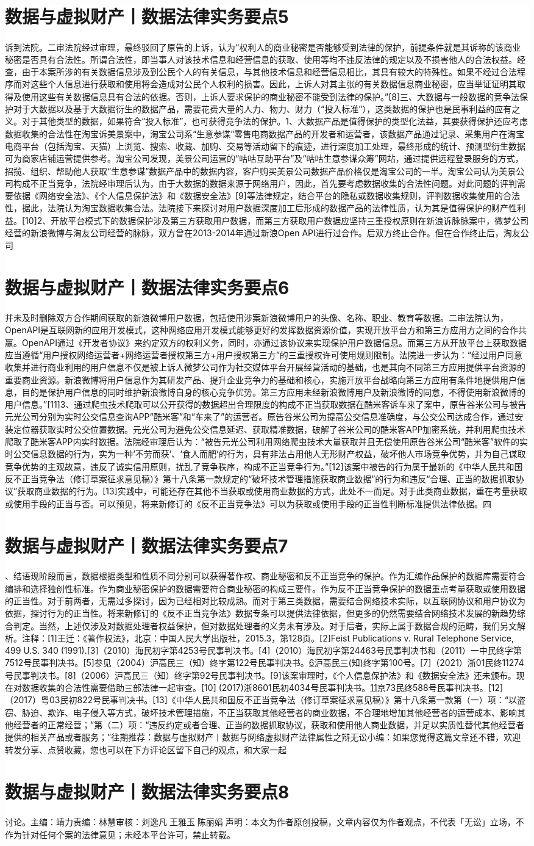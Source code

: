 # 数据与虚拟财产丨数据法律实务要点5

诉到法院。二审法院经过审理，最终驳回了原告的上诉，认为“权利人的商业秘密是否能够受到法律的保护，前提条件就是其诉称的该商业秘密是否具有合法性。所谓合法性，即当事人对该技术信息和经营信息的获取、使用等均不违反法律的规定以及不损害他人的合法权益。经查，由于本案所涉的有关数据信息涉及到公民个人的有关信息，与其他技术信息和经营信息相比，其具有较大的特殊性。如果不经过合法程序而对这些个人信息进行获取和使用将会造成对公民个人权利的损害。因此，上诉人对其主张的有关数据信息商业秘密，应当举证证明其取得及使用这些有关数据信息具有合法的依据。否则，上诉人要求保护的商业秘密不能受到法律的保护。”[8]三、大数据与一般数据的竞争法保护对于大数据以及基于大数据衍生的数据产品，需要花费大量的人力、物力、财力（“投入标准”），这类数据的保护也是民事利益的应有之义。对于其他类型的数据，如果符合“投入标准”，也可获得竞争法的保护。1、大数据产品是值得保护的类型化法益，其要获得保护还应考虑数据收集的合法性在淘宝诉美景案中，淘宝公司系“生意参谋”零售电商数据产品的开发者和运营者，该数据产品通过记录、采集用户在淘宝电商平台（包括淘宝、天猫）上浏览、搜索、收藏、加购、交易等活动留下的痕迹，进行深度加工处理，最终形成的统计、预测型衍生数据可为商家店铺运营提供参考。淘宝公司发现，美景公司运营的“咕咕互助平台”及“咕咕生意参谋众筹”网站，通过提供远程登录服务的方式，招揽、组织、帮助他人获取“生意参谋”数据产品中的数据内容，客户购买美景公司数据产品价格仅是淘宝公司的一半。淘宝公司认为美景公司构成不正当竞争，法院经审理后认为，由于大数据的数据来源于网络用户，因此，首先要考虑数据收集的合法性问题。对此问题的评判需要依据《网络安全法》、《个人信息保护法》和《数据安全法》[9]等法律规定，结合平台的隐私或数据收集规则，评判数据收集使用的合法性，据此，法院认为淘宝数据收集合法。法院接下来探讨对用户数据深度加工后形成的数据产品的法律性质，认为其是值得保护的财产性利益。[10]2、开放平台模式下的数据保护涉及第三方获取用户数据，而第三方获取用户数据应坚持三重授权原则在新浪诉脉脉案中，微梦公司经营的新浪微博与淘友公司经营的脉脉，双方曾在2013-2014年通过新浪Open API进行过合作。后双方终止合作。但在合作终止后，淘友公司

# 数据与虚拟财产丨数据法律实务要点6

并未及时删除双方合作期间获取的新浪微博用户数据，包括使用涉案新浪微博用户的头像、名称、职业、教育等数据。二审法院认为，OpenAPI是互联网新的应用开发模式，这种网络应用开发模式能够更好的发挥数据资源价值，实现开放平台方和第三方应用方之间的合作共赢。OpenAPI通过《开发者协议》来约定双方的权利义务，同时，亦通过该协议来实现保护用户数据信息。而第三方从开放平台上获取数据应当遵循“用户授权网络运营者+网络运营者授权第三方+用户授权第三方”的三重授权许可使用规则限制。法院进一步认为：“经过用户同意收集并进行商业利用的用户信息不仅是被上诉人微梦公司作为社交媒体平台开展经营活动的基础，也是其向不同第三方应用提供平台资源的重要商业资源。新浪微博将用户信息作为其研发产品、提升企业竞争力的基础和核心，实施开放平台战略向第三方应用有条件地提供用户信息，目的是保护用户信息的同时维护新浪微博自身的核心竞争优势。第三方应用未经新浪微博用户及新浪微博的同意，不得使用新浪微博的用户信息。”[11]3、通过爬虫技术爬取可以公开获得的数据超出合理限度的构成不正当获取数据在酷米客诉车来了案中，原告谷米公司与被告元光公司分别为实时公交信息查询APP“酷米客”和“车来了”的运营者。原告谷米公司为提高公交信息准确度，与公交公司达成合作，通过安装定位器获取实时公交位置数据。元光公司为避免公交信息延迟、获取精准数据，破解了谷米公司的酷米客APP加密系统，并利用爬虫技术爬取了酷米客APP内实时数据。法院经审理后认为：“被告元光公司利用网络爬虫技术大量获取并且无偿使用原告谷米公司“酷米客”软件的实时公交信息数据的行为，实为一种‘不劳而获’、‘食人而肥’的行为，具有非法占用他人无形财产权益，破坏他人市场竞争优势，并为自己谋取竞争优势的主观故意，违反了诚实信用原则，扰乱了竞争秩序，构成不正当竞争行为。”[12]该案中被告的行为属于最新的《中华人民共和国反不正当竞争法（修订草案征求意见稿）》第十八条第一款规定的“破坏技术管理措施获取商业数据”的行为和违反“合理、正当的数据抓取协议”获取商业数据的行为。[13]实践中，可能还存在其他不当获取或使用商业数据的方式，此处不一而足。对于此类商业数据，重在考量获取或使用手段的正当与否。可以预见，将来新修订的《反不正当竞争法》可以为获取或使用手段的正当性判断标准提供法律依据。四

# 数据与虚拟财产丨数据法律实务要点7

、结语现阶段而言，数据根据类型和性质不同分别可以获得著作权、商业秘密和反不正当竞争的保护。作为汇编作品保护的数据库需要符合编排和选择独创性标准。作为商业秘密保护的数据需要符合商业秘密的构成三要件。作为反不正当竞争保护的数据重点考量获取或使用数据的正当性。对于前两者，无需过多探讨，因为已经相对比较成熟。而对于第三类数据，需要结合网络技术实际，以互联网协议和用户协议为依据，探讨行为的正当性。将来新修订的《反不正当竞争法》数据专条可以提供法律依据，但更多的仍然需要结合网络技术发展的新趋势综合判定。当然，上述仅涉及对数据处理者权益保护，但对数据处理者的义务未有涉及。对于后者，实际上属于数据合规的范畴，我们另文解析。注释：[1]王迁：《著作权法》，北京：中国人民大学出版社，2015.3，第128页。[2]Feist Publications v. Rural Telephone Service, 499 U.S. 340 (1991).[3]（2010）海民初字第4253号民事判决书。[4]（2010）海民初字第24463号民事判决书和（2011）一中民终字第7512号民事判决书。[5]参见（2004）沪高民三（知）终字第122号民事判决书。[6](2011)沪高民三(知)终字第100号。[7]（2021）浙01民终11274号民事判决书。[8]（2006）沪高民三（知）终字第92号民事判决书。[9]该案审理时，《个人信息保护法》和《数据安全法》还未颁布。现在对数据收集的合法性需要借助三部法律一起审查。[10] (2017)浙8601民初4034号民事判决书。[11](2016)京73民终588号民事判决书。[12]（2017）粤03民初822号民事判决书。[13]《中华人民共和国反不正当竞争法（修订草案征求意见稿）》第十八条第一款第（一）项：“以盗窃、胁迫、欺诈、电子侵入等方式，破坏技术管理措施，不正当获取其他经营者的商业数据，不合理地增加其他经营者的运营成本、影响其他经营者的正常经营；”第（二）项：“违反约定或者合理、正当的数据抓取协议，获取和使用他人商业数据，并足以实质性替代其他经营者提供的相关产品或者服务；”往期推荐：数据与虚拟财产丨数据与网络虚拟财产法律属性之辩无讼小编：如果您觉得这篇文章还不错，欢迎转发分享、点赞收藏，您也可以在下方评论区留下自己的观点，和大家一起

# 数据与虚拟财产丨数据法律实务要点8

讨论。主编：靖力责编：林慧审核：刘逸凡 王雅玉 陈丽娟 声明：本文为作者原创投稿，文章内容仅为作者观点，不代表「无讼」立场，不作为针对任何个案的法律意见；未经本平台许可，禁止转载。

